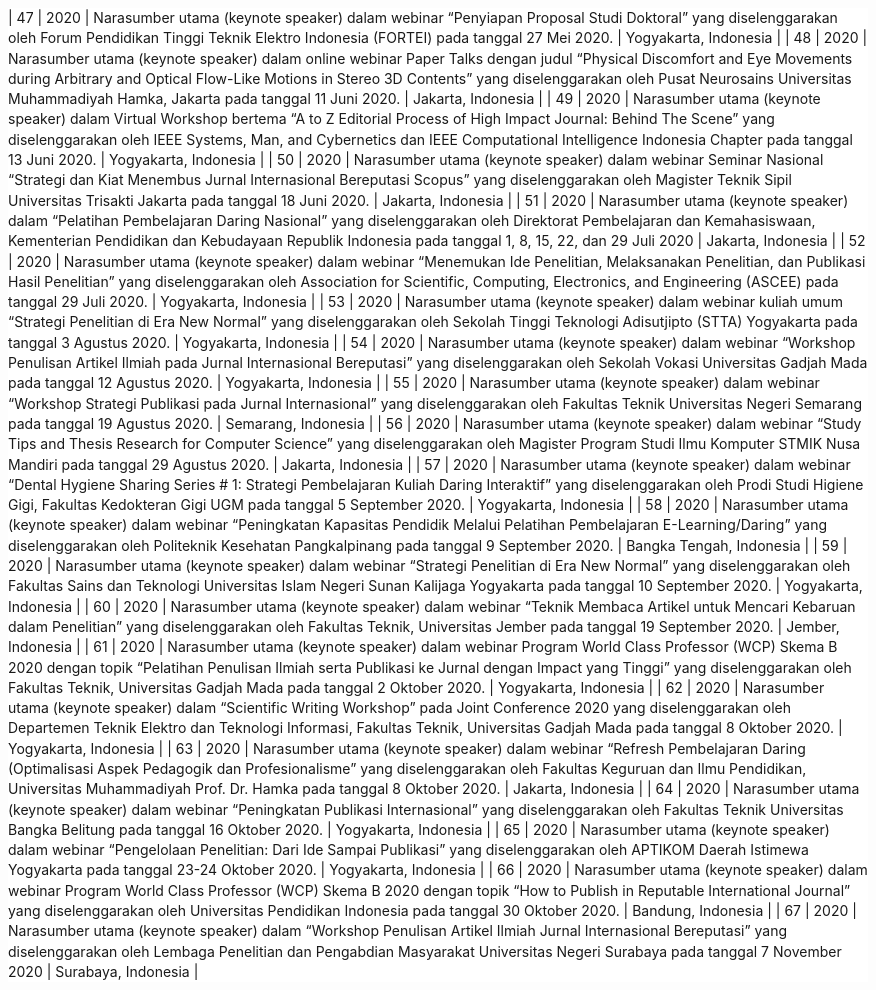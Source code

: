 | 47 | 2020 | Narasumber utama (keynote speaker) dalam webinar “Penyiapan Proposal Studi Doktoral” yang diselenggarakan oleh Forum Pendidikan Tinggi Teknik Elektro Indonesia (FORTEI) pada tanggal 27 Mei 2020. | Yogyakarta, Indonesia |
| 48 | 2020 | Narasumber utama (keynote speaker) dalam online webinar Paper Talks dengan judul “Physical Discomfort and Eye Movements during Arbitrary and Optical Flow-Like Motions in Stereo 3D Contents” yang diselenggarakan oleh Pusat Neurosains Universitas Muhammadiyah Hamka, Jakarta pada tanggal 11 Juni 2020. | Jakarta, Indonesia |
| 49 | 2020 | Narasumber utama (keynote speaker) dalam Virtual Workshop bertema “A to Z Editorial Process of High Impact Journal: Behind The Scene” yang diselenggarakan oleh IEEE Systems, Man, and Cybernetics dan IEEE Computational Intelligence Indonesia Chapter pada tanggal 13 Juni 2020. | Yogyakarta, Indonesia |
| 50 | 2020 | Narasumber utama (keynote speaker) dalam webinar Seminar Nasional “Strategi dan Kiat Menembus Jurnal Internasional Bereputasi Scopus” yang diselenggarakan oleh Magister Teknik Sipil Universitas Trisakti Jakarta pada tanggal 18 Juni 2020. | Jakarta, Indonesia |
| 51 | 2020 | Narasumber utama (keynote speaker) dalam “Pelatihan Pembelajaran Daring Nasional” yang diselenggarakan oleh Direktorat Pembelajaran dan Kemahasiswaan, Kementerian Pendidikan dan Kebudayaan Republik Indonesia pada tanggal 1, 8, 15, 22, dan 29 Juli 2020 | Jakarta, Indonesia |
| 52 | 2020 | Narasumber utama (keynote speaker) dalam webinar “Menemukan Ide Penelitian, Melaksanakan Penelitian, dan Publikasi Hasil Penelitian”  yang diselenggarakan oleh Association for Scientific, Computing, Electronics, and Engineering (ASCEE) pada tanggal 29 Juli 2020. | Yogyakarta, Indonesia |
| 53 | 2020 | Narasumber utama (keynote speaker) dalam webinar kuliah umum “Strategi Penelitian di Era New Normal”  yang diselenggarakan oleh Sekolah Tinggi Teknologi Adisutjipto (STTA) Yogyakarta pada tanggal 3 Agustus 2020. | Yogyakarta, Indonesia |
| 54 | 2020 | Narasumber utama (keynote speaker) dalam webinar “Workshop Penulisan Artikel Ilmiah pada Jurnal Internasional Bereputasi” yang diselenggarakan oleh Sekolah Vokasi Universitas Gadjah Mada pada tanggal 12 Agustus 2020. | Yogyakarta, Indonesia |
| 55 | 2020 | Narasumber utama (keynote speaker) dalam webinar “Workshop Strategi Publikasi pada Jurnal Internasional” yang diselenggarakan oleh Fakultas Teknik Universitas Negeri Semarang pada tanggal 19 Agustus 2020. | Semarang, Indonesia |
| 56 | 2020 | Narasumber utama (keynote speaker) dalam webinar “Study Tips and Thesis Research for Computer Science” yang diselenggarakan oleh Magister Program Studi Ilmu Komputer STMIK Nusa Mandiri pada tanggal 29 Agustus 2020. | Jakarta, Indonesia |
| 57 | 2020 | Narasumber utama (keynote speaker) dalam webinar “Dental Hygiene Sharing Series # 1: Strategi Pembelajaran Kuliah Daring Interaktif” yang diselenggarakan oleh Prodi Studi Higiene Gigi, Fakultas Kedokteran Gigi UGM pada tanggal 5 September 2020. | Yogyakarta, Indonesia |
| 58 | 2020 | Narasumber utama (keynote speaker) dalam webinar “Peningkatan Kapasitas Pendidik Melalui Pelatihan Pembelajaran E-Learning/Daring” yang diselenggarakan oleh Politeknik Kesehatan Pangkalpinang pada tanggal 9 September 2020. | Bangka Tengah, Indonesia |
| 59 | 2020 | Narasumber utama (keynote speaker) dalam webinar “Strategi Penelitian di Era New Normal” yang diselenggarakan oleh Fakultas Sains dan Teknologi Universitas Islam Negeri Sunan Kalijaga Yogyakarta  pada tanggal 10 September 2020. | Yogyakarta, Indonesia |
| 60 | 2020 | Narasumber utama (keynote speaker) dalam webinar “Teknik Membaca Artikel untuk Mencari Kebaruan dalam Penelitian” yang diselenggarakan oleh Fakultas Teknik, Universitas Jember  pada tanggal 19 September 2020. | Jember,  Indonesia |
| 61 | 2020 | Narasumber utama (keynote speaker) dalam webinar Program World Class Professor (WCP) Skema B 2020 dengan topik “Pelatihan Penulisan Ilmiah serta Publikasi ke Jurnal dengan Impact yang Tinggi” yang diselenggarakan oleh Fakultas Teknik, Universitas Gadjah Mada  pada tanggal 2 Oktober 2020. | Yogyakarta, Indonesia |
| 62 | 2020 | Narasumber utama (keynote speaker) dalam “Scientific Writing Workshop” pada Joint Conference 2020 yang diselenggarakan oleh Departemen Teknik Elektro dan Teknologi Informasi, Fakultas Teknik, Universitas Gadjah Mada pada tanggal 8 Oktober 2020. | Yogyakarta, Indonesia |
| 63 | 2020 | Narasumber utama (keynote speaker) dalam webinar “Refresh Pembelajaran Daring (Optimalisasi Aspek Pedagogik dan Profesionalisme” yang diselenggarakan oleh Fakultas Keguruan dan Ilmu Pendidikan, Universitas Muhammadiyah Prof. Dr. Hamka pada tanggal  8 Oktober 2020. | Jakarta, Indonesia |
| 64 | 2020 | Narasumber utama (keynote speaker) dalam webinar “Peningkatan Publikasi Internasional” yang diselenggarakan oleh Fakultas Teknik Universitas Bangka Belitung pada tanggal 16 Oktober 2020. | Yogyakarta, Indonesia |
| 65 | 2020 | Narasumber utama (keynote speaker) dalam webinar “Pengelolaan Penelitian: Dari Ide Sampai Publikasi” yang diselenggarakan oleh APTIKOM Daerah Istimewa Yogyakarta pada tanggal 23-24 Oktober 2020. | Yogyakarta, Indonesia |
| 66 | 2020 | Narasumber utama (keynote speaker) dalam webinar Program World Class Professor (WCP) Skema B 2020 dengan topik “How to Publish in Reputable International Journal” yang diselenggarakan oleh Universitas Pendidikan Indonesia  pada tanggal 30 Oktober 2020. | Bandung, Indonesia |
| 67 | 2020 | Narasumber utama (keynote speaker) dalam “Workshop Penulisan Artikel Ilmiah Jurnal Internasional Bereputasi” yang diselenggarakan oleh Lembaga Penelitian dan Pengabdian Masyarakat Universitas Negeri Surabaya pada tanggal 7 November 2020 | Surabaya, Indonesia |